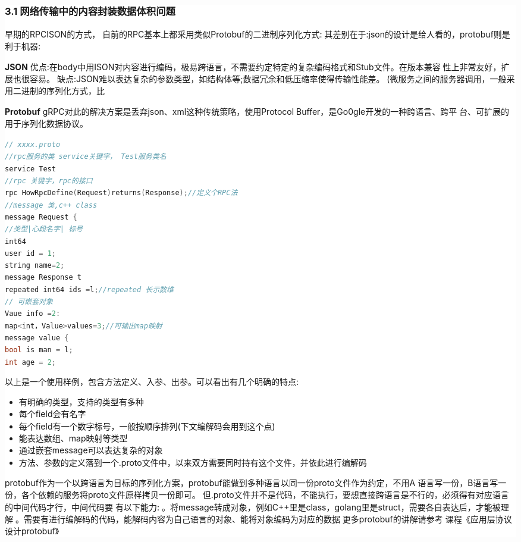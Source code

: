 

### 3.1 网络传输中的内容封装数据体积问题

早期的RPCISON的方式，
自前的RPC基本上都采用类似Protobuf的二进制序列化方式:
其差别在于:json的设计是给人看的，protobuf则是利于机器:

**JSON**
优点:在body中用ISON对内容进行编码，极易跨语言，不需要约定特定的复杂编码格式和Stub文件。在版本兼容
性上非常友好，扩展也很容易。
缺点:JSON难以表达复杂的参数类型，如结构体等;数据冗余和低压缩率使得传输性能差。
(微服务之间的服务器调用，一般采用二进制的序列化方式，比

**Protobuf**
gRPC对此的解决方案是丢弃json、xml这种传统策略，使用Protocol Buffer，是Go0gle开发的一种跨语言、跨平
台、可扩展的用于序列化数据协议。

```c++
// xxxx.proto
//rpc服务的类 service关键字， Test服务类名
service Test
//rpc 关键字，rpc的接口
rpc HowRpcDefine(Request)returns(Response);//定义个RPC法
//message 类,c++ class
message Request {
//类型|心段名字| 标号
int64
user id = 1;
string name=2;
message Response t
repeated int64 ids =l;//repeated 长示数维
// 可嵌套对象
Vaue info =2:
map<int，Value>values=3;//可输出map映射
message value {
bool is man = l;
int age = 2;
```

以上是一个使用样例，包含方法定义、入参、出参。可以看出有几个明确的特点:

- 有明确的类型，支持的类型有多种
- 每个field会有名字
- 每个field有一个数字标号，一般按顺序排列(下文编解码会用到这个点)
- 能表达数组、map映射等类型
- 通过嵌套message可以表达复杂的对象
- 方法、参数的定义落到一个.proto文件中，以来双方需要同时持有这个文件，并依此进行编解码

protobuf作为一个以跨语言为目标的序列化方案，protobuf能做到多种语言以同一份proto文件作为约定，不用A
语言写一份，B语言写一份，各个依赖的服务将proto文件原样拷贝一份即可。
但.proto文件并不是代码，不能执行，要想直接跨语言是不行的，必须得有对应语言的中间代码才行，中间代码要
有以下能力:
。将message转成对象，例如C++里是class，golang里是struct，需要各自表达后，才能被理解
。需要有进行编解码的代码，能解码内容为自己语言的对象、能将对象编码为对应的数据
更多protobuf的讲解请参考 课程《应用层协议设计protobuf》
